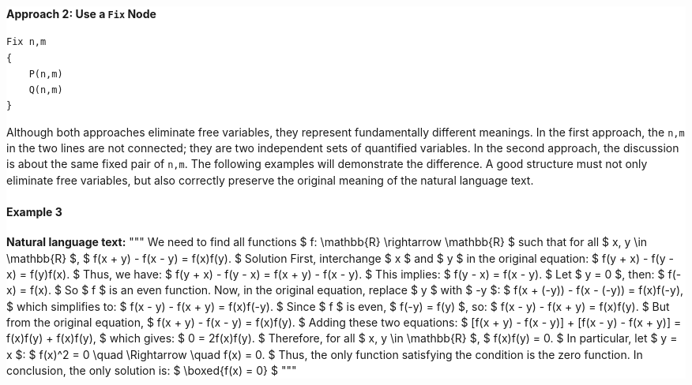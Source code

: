 **Approach 2: Use a `Fix` Node**

```
Fix n,m
{
	P(n,m)
	Q(n,m)
}
```

Although both approaches eliminate free variables, they represent fundamentally different meanings. In the first approach, the `n,m` in the two lines are not connected; they are two independent sets of quantified variables. In the second approach, the discussion is about the same fixed pair of `n,m`. The following examples will demonstrate the difference. A good structure must not only eliminate free variables, but also correctly preserve the original meaning of the natural language text.

#### Example 3

**Natural language text:**
"""
We need to find all functions $ f: \mathbb{R} \rightarrow \mathbb{R} $ such that for all $ x, y \in \mathbb{R} $, $ f(x + y) - f(x - y) = f(x)f(y). $
Solution
First, interchange $ x $ and $ y $ in the original equation: 
$ f(y + x) - f(y - x) = f(y)f(x). $ 
Thus, we have: 
$ f(y + x) - f(y - x) = f(x + y) - f(x - y). $ 
This implies: 
$ f(y - x) = f(x - y). $ 
Let $ y = 0 $, then: 
$ f(-x) = f(x). $ 
So $ f $ is an even function. 
Now, in the original equation, replace $ y $ with $ -y $: 
$ f(x + (-y)) - f(x - (-y)) = f(x)f(-y), $ 
which simplifies to: 
$ f(x - y) - f(x + y) = f(x)f(-y). $ 
Since $ f $ is even, $ f(-y) = f(y) $, so: 
$ f(x - y) - f(x + y) = f(x)f(y). $ 
But from the original equation, 
$ f(x + y) - f(x - y) = f(x)f(y). $
Adding these two equations: 
$ [f(x + y) - f(x - y)] + [f(x - y) - f(x + y)] = f(x)f(y) + f(x)f(y), $ 
which gives: 
$ 0 = 2f(x)f(y). $ 
Therefore, for all $ x, y \in \mathbb{R} $, 
$ f(x)f(y) = 0. $ 
In particular, let $ y = x $: 
$ f(x)^2 = 0 \quad \Rightarrow \quad f(x) = 0. $ 
Thus, the only function satisfying the condition is the zero function. 
In conclusion, the only solution is: 
$ \boxed{f(x) = 0} $
"""
